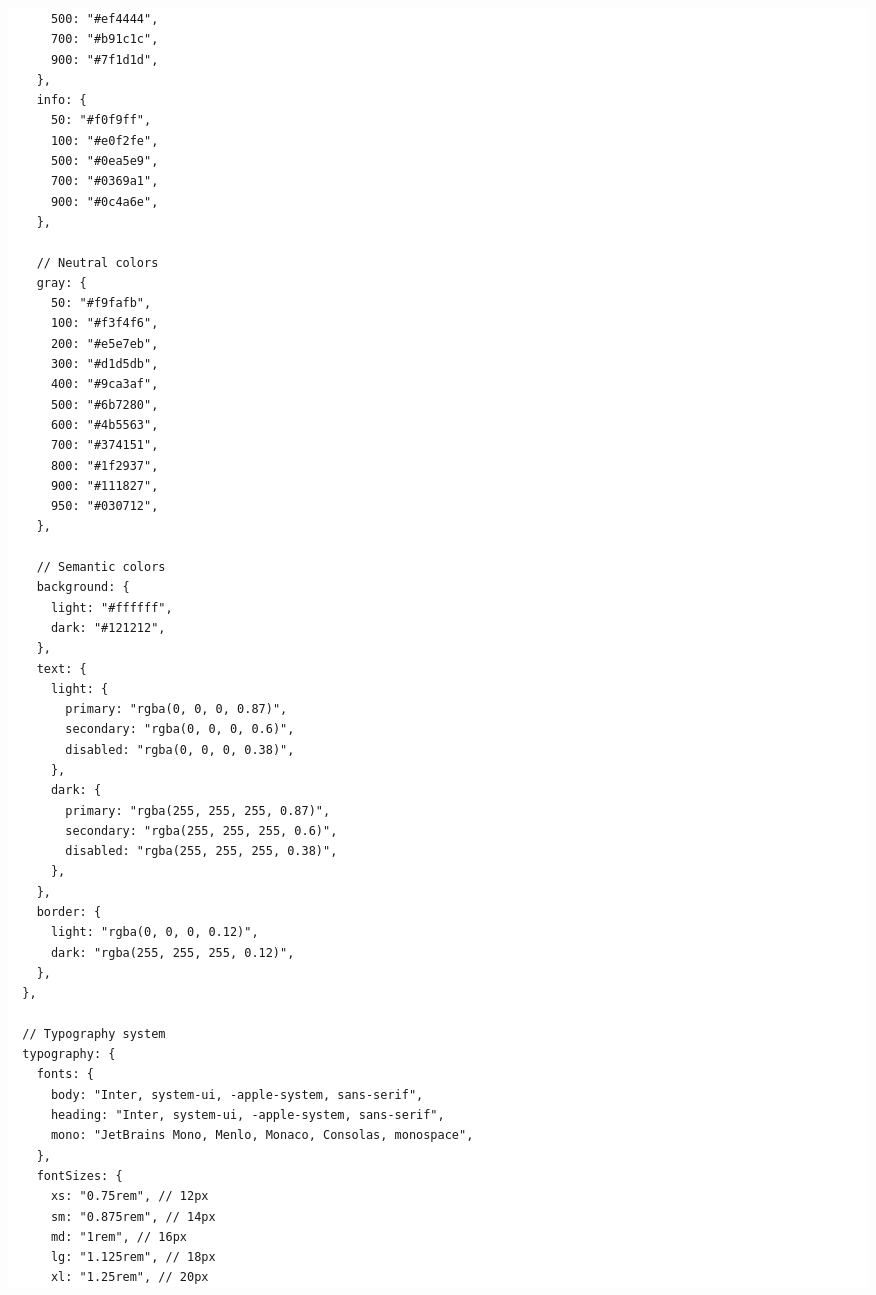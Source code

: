    ```tsx
         500: "#ef4444",
         700: "#b91c1c",
         900: "#7f1d1d",
       },
       info: {
         50: "#f0f9ff",
         100: "#e0f2fe",
         500: "#0ea5e9",
         700: "#0369a1",
         900: "#0c4a6e",
       },

       // Neutral colors
       gray: {
         50: "#f9fafb",
         100: "#f3f4f6",
         200: "#e5e7eb",
         300: "#d1d5db",
         400: "#9ca3af",
         500: "#6b7280",
         600: "#4b5563",
         700: "#374151",
         800: "#1f2937",
         900: "#111827",
         950: "#030712",
       },

       // Semantic colors
       background: {
         light: "#ffffff",
         dark: "#121212",
       },
       text: {
         light: {
           primary: "rgba(0, 0, 0, 0.87)",
           secondary: "rgba(0, 0, 0, 0.6)",
           disabled: "rgba(0, 0, 0, 0.38)",
         },
         dark: {
           primary: "rgba(255, 255, 255, 0.87)",
           secondary: "rgba(255, 255, 255, 0.6)",
           disabled: "rgba(255, 255, 255, 0.38)",
         },
       },
       border: {
         light: "rgba(0, 0, 0, 0.12)",
         dark: "rgba(255, 255, 255, 0.12)",
       },
     },

     // Typography system
     typography: {
       fonts: {
         body: "Inter, system-ui, -apple-system, sans-serif",
         heading: "Inter, system-ui, -apple-system, sans-serif",
         mono: "JetBrains Mono, Menlo, Monaco, Consolas, monospace",
       },
       fontSizes: {
         xs: "0.75rem", // 12px
         sm: "0.875rem", // 14px
         md: "1rem", // 16px
         lg: "1.125rem", // 18px
         xl: "1.25rem", // 20px
   ```